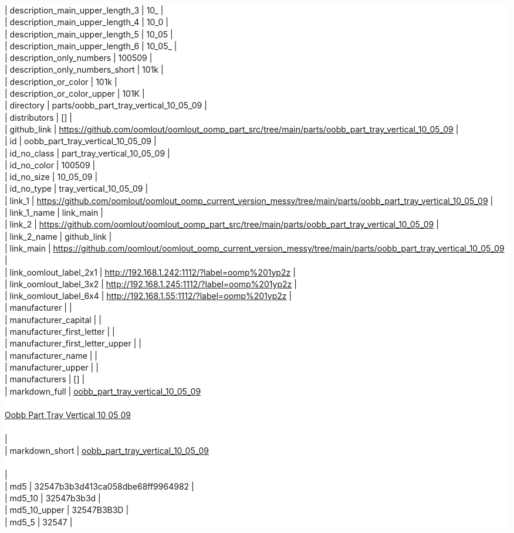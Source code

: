| description_main_upper_length_3 | 10_ |  
| description_main_upper_length_4 | 10_0 |  
| description_main_upper_length_5 | 10_05 |  
| description_main_upper_length_6 | 10_05_ |  
| description_only_numbers | 100509 |  
| description_only_numbers_short | 101k |  
| description_or_color | 101k |  
| description_or_color_upper | 101K |  
| directory | parts/oobb_part_tray_vertical_10_05_09 |  
| distributors | [] |  
| github_link | https://github.com/oomlout/oomlout_oomp_part_src/tree/main/parts/oobb_part_tray_vertical_10_05_09 |  
| id | oobb_part_tray_vertical_10_05_09 |  
| id_no_class | part_tray_vertical_10_05_09 |  
| id_no_color | 100509 |  
| id_no_size | 10_05_09 |  
| id_no_type | tray_vertical_10_05_09 |  
| link_1 | https://github.com/oomlout/oomlout_oomp_current_version_messy/tree/main/parts/oobb_part_tray_vertical_10_05_09 |  
| link_1_name | link_main |  
| link_2 | https://github.com/oomlout/oomlout_oomp_part_src/tree/main/parts/oobb_part_tray_vertical_10_05_09 |  
| link_2_name | github_link |  
| link_main | https://github.com/oomlout/oomlout_oomp_current_version_messy/tree/main/parts/oobb_part_tray_vertical_10_05_09 |  
| link_oomlout_label_2x1 | http://192.168.1.242:1112/?label=oomp%201yp2z |  
| link_oomlout_label_3x2 | http://192.168.1.245:1112/?label=oomp%201yp2z |  
| link_oomlout_label_6x4 | http://192.168.1.55:1112/?label=oomp%201yp2z |  
| manufacturer |  |  
| manufacturer_capital |  |  
| manufacturer_first_letter |  |  
| manufacturer_first_letter_upper |  |  
| manufacturer_name |  |  
| manufacturer_upper |  |  
| manufacturers | [] |  
| markdown_full | [oobb_part_tray_vertical_10_05_09](https://github.com/oomlout/oomlout_oomp_current_version_messy/tree/main/parts/oobb_part_tray_vertical_10_05_09)<br>[](https://github.com/oomlout/oomlout_oomp_current_version_messy/tree/main/parts/oobb_part_tray_vertical_10_05_09)<br>[Oobb Part Tray Vertical 10 05 09](https://github.com/oomlout/oomlout_oomp_current_version_messy/tree/main/parts/oobb_part_tray_vertical_10_05_09)<br><br> |  
| markdown_short | [oobb_part_tray_vertical_10_05_09](https://github.com/oomlout/oomlout_oomp_current_version_messy/tree/main/parts/oobb_part_tray_vertical_10_05_09)<br><br> |  
| md5 | 32547b3b3d413ca058dbe68ff9964982 |  
| md5_10 | 32547b3b3d |  
| md5_10_upper | 32547B3B3D |  
| md5_5 | 32547 |  